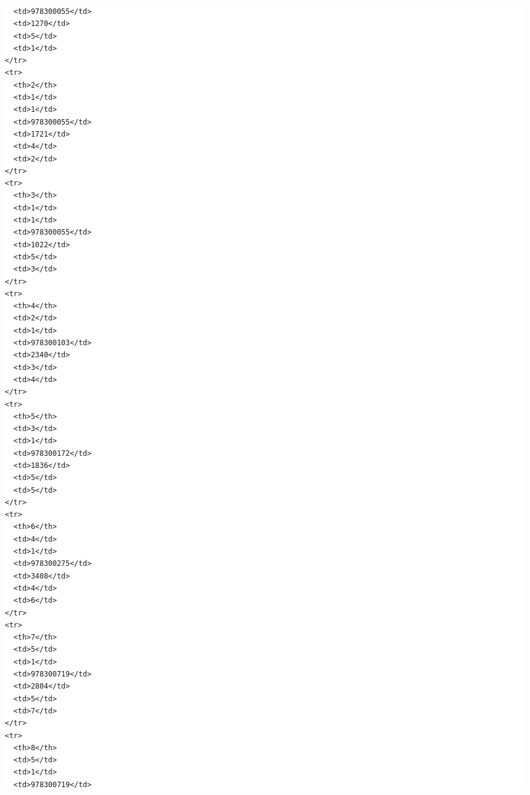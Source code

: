       <td>978300055</td>
      <td>1270</td>
      <td>5</td>
      <td>1</td>
    </tr>
    <tr>
      <th>2</th>
      <td>1</td>
      <td>1</td>
      <td>978300055</td>
      <td>1721</td>
      <td>4</td>
      <td>2</td>
    </tr>
    <tr>
      <th>3</th>
      <td>1</td>
      <td>1</td>
      <td>978300055</td>
      <td>1022</td>
      <td>5</td>
      <td>3</td>
    </tr>
    <tr>
      <th>4</th>
      <td>2</td>
      <td>1</td>
      <td>978300103</td>
      <td>2340</td>
      <td>3</td>
      <td>4</td>
    </tr>
    <tr>
      <th>5</th>
      <td>3</td>
      <td>1</td>
      <td>978300172</td>
      <td>1836</td>
      <td>5</td>
      <td>5</td>
    </tr>
    <tr>
      <th>6</th>
      <td>4</td>
      <td>1</td>
      <td>978300275</td>
      <td>3408</td>
      <td>4</td>
      <td>6</td>
    </tr>
    <tr>
      <th>7</th>
      <td>5</td>
      <td>1</td>
      <td>978300719</td>
      <td>2804</td>
      <td>5</td>
      <td>7</td>
    </tr>
    <tr>
      <th>8</th>
      <td>5</td>
      <td>1</td>
      <td>978300719</td>